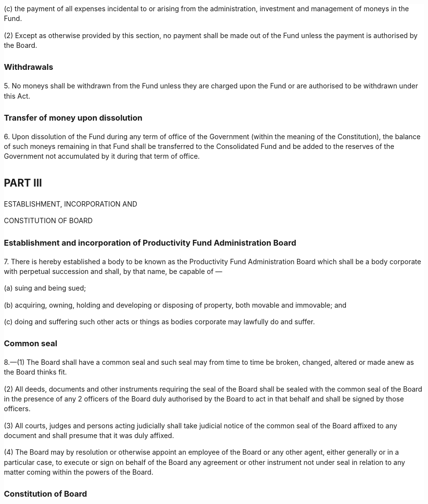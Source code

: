 (c) the payment of all expenses incidental to or arising from the administration, investment and management of moneys in the Fund.

(2) Except as otherwise provided by this section, no payment shall be made out of the Fund unless the payment is authorised by the Board.

### Withdrawals

5\. No moneys shall be withdrawn from the Fund unless they are charged upon the Fund or are authorised to be withdrawn under this Act.

### Transfer of money upon dissolution

6\. Upon dissolution of the Fund during any term of office of the Government (within the meaning of the Constitution), the balance of such moneys remaining in that Fund shall be transferred to the Consolidated Fund and be added to the reserves of the Government not accumulated by it during that term of office.

## PART III

ESTABLISHMENT, INCORPORATION AND




CONSTITUTION OF BOARD

### Establishment and incorporation of Productivity Fund Administration Board

7\. There is hereby established a body to be known as the Productivity Fund Administration Board which shall be a body corporate with perpetual succession and shall, by that name, be capable of —

(a) suing and being sued;

(b) acquiring, owning, holding and developing or disposing of property, both movable and immovable; and

(c) doing and suffering such other acts or things as bodies corporate may lawfully do and suffer.

### Common seal

8\.—(1) The Board shall have a common seal and such seal may from time to time be broken, changed, altered or made anew as the Board thinks fit.

(2) All deeds, documents and other instruments requiring the seal of the Board shall be sealed with the common seal of the Board in the presence of any 2 officers of the Board duly authorised by the Board to act in that behalf and shall be signed by those officers.

(3) All courts, judges and persons acting judicially shall take judicial notice of the common seal of the Board affixed to any document and shall presume that it was duly affixed.

(4) The Board may by resolution or otherwise appoint an employee of the Board or any other agent, either generally or in a particular case, to execute or sign on behalf of the Board any agreement or other instrument not under seal in relation to any matter coming within the powers of the Board.

### Constitution of Board
